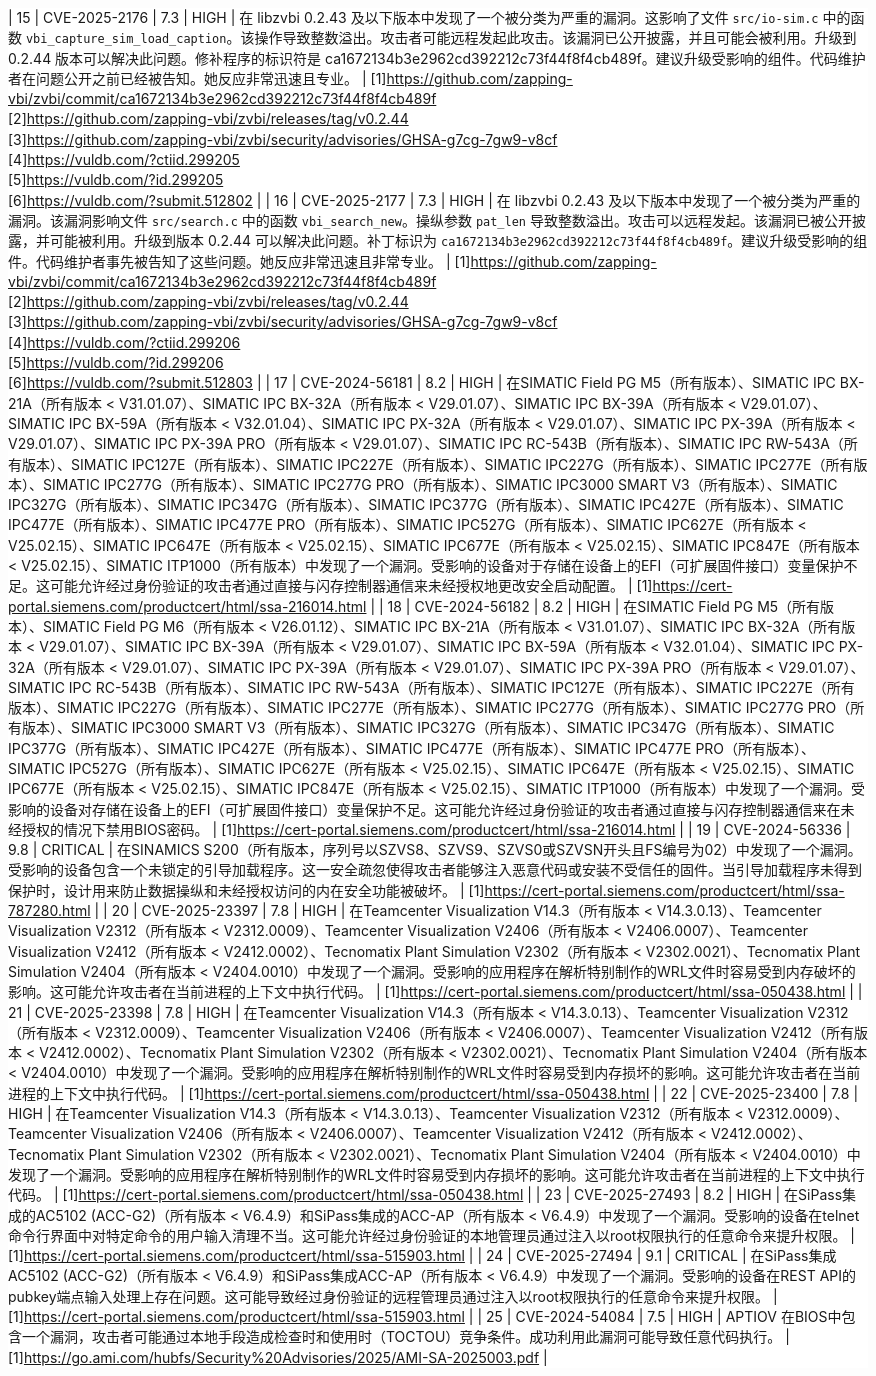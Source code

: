 | 15 | CVE-2025-2176 | 7.3  | HIGH | 在 libzvbi 0.2.43 及以下版本中发现了一个被分类为严重的漏洞。这影响了文件 `src/io-sim.c` 中的函数 `vbi_capture_sim_load_caption`。该操作导致整数溢出。攻击者可能远程发起此攻击。该漏洞已公开披露，并且可能会被利用。升级到 0.2.44 版本可以解决此问题。修补程序的标识符是 ca1672134b3e2962cd392212c73f44f8f4cb489f。建议升级受影响的组件。代码维护者在问题公开之前已经被告知。她反应非常迅速且专业。 | [1]https://github.com/zapping-vbi/zvbi/commit/ca1672134b3e2962cd392212c73f44f8f4cb489f<br>[2]https://github.com/zapping-vbi/zvbi/releases/tag/v0.2.44<br>[3]https://github.com/zapping-vbi/zvbi/security/advisories/GHSA-g7cg-7gw9-v8cf<br>[4]https://vuldb.com/?ctiid.299205<br>[5]https://vuldb.com/?id.299205<br>[6]https://vuldb.com/?submit.512802 |
| 16 | CVE-2025-2177 | 7.3  | HIGH | 在 libzvbi 0.2.43 及以下版本中发现了一个被分类为严重的漏洞。该漏洞影响文件 `src/search.c` 中的函数 `vbi_search_new`。操纵参数 `pat_len` 导致整数溢出。攻击可以远程发起。该漏洞已被公开披露，并可能被利用。升级到版本 0.2.44 可以解决此问题。补丁标识为 `ca1672134b3e2962cd392212c73f44f8f4cb489f`。建议升级受影响的组件。代码维护者事先被告知了这些问题。她反应非常迅速且非常专业。 | [1]https://github.com/zapping-vbi/zvbi/commit/ca1672134b3e2962cd392212c73f44f8f4cb489f<br>[2]https://github.com/zapping-vbi/zvbi/releases/tag/v0.2.44<br>[3]https://github.com/zapping-vbi/zvbi/security/advisories/GHSA-g7cg-7gw9-v8cf<br>[4]https://vuldb.com/?ctiid.299206<br>[5]https://vuldb.com/?id.299206<br>[6]https://vuldb.com/?submit.512803 |
| 17 | CVE-2024-56181 | 8.2  | HIGH | 在SIMATIC Field PG M5（所有版本）、SIMATIC IPC BX-21A（所有版本 < V31.01.07）、SIMATIC IPC BX-32A（所有版本 < V29.01.07）、SIMATIC IPC BX-39A（所有版本 < V29.01.07）、SIMATIC IPC BX-59A（所有版本 < V32.01.04）、SIMATIC IPC PX-32A（所有版本 < V29.01.07）、SIMATIC IPC PX-39A（所有版本 < V29.01.07）、SIMATIC IPC PX-39A PRO（所有版本 < V29.01.07）、SIMATIC IPC RC-543B（所有版本）、SIMATIC IPC RW-543A（所有版本）、SIMATIC IPC127E（所有版本）、SIMATIC IPC227E（所有版本）、SIMATIC IPC227G（所有版本）、SIMATIC IPC277E（所有版本）、SIMATIC IPC277G（所有版本）、SIMATIC IPC277G PRO（所有版本）、SIMATIC IPC3000 SMART V3（所有版本）、SIMATIC IPC327G（所有版本）、SIMATIC IPC347G（所有版本）、SIMATIC IPC377G（所有版本）、SIMATIC IPC427E（所有版本）、SIMATIC IPC477E（所有版本）、SIMATIC IPC477E PRO（所有版本）、SIMATIC IPC527G（所有版本）、SIMATIC IPC627E（所有版本 < V25.02.15）、SIMATIC IPC647E（所有版本 < V25.02.15）、SIMATIC IPC677E（所有版本 < V25.02.15）、SIMATIC IPC847E（所有版本 < V25.02.15）、SIMATIC ITP1000（所有版本）中发现了一个漏洞。受影响的设备对于存储在设备上的EFI（可扩展固件接口）变量保护不足。这可能允许经过身份验证的攻击者通过直接与闪存控制器通信来未经授权地更改安全启动配置。 | [1]https://cert-portal.siemens.com/productcert/html/ssa-216014.html |
| 18 | CVE-2024-56182 | 8.2  | HIGH | 在SIMATIC Field PG M5（所有版本）、SIMATIC Field PG M6（所有版本 < V26.01.12）、SIMATIC IPC BX-21A（所有版本 < V31.01.07）、SIMATIC IPC BX-32A（所有版本 < V29.01.07）、SIMATIC IPC BX-39A（所有版本 < V29.01.07）、SIMATIC IPC BX-59A（所有版本 < V32.01.04）、SIMATIC IPC PX-32A（所有版本 < V29.01.07）、SIMATIC IPC PX-39A（所有版本 < V29.01.07）、SIMATIC IPC PX-39A PRO（所有版本 < V29.01.07）、SIMATIC IPC RC-543B（所有版本）、SIMATIC IPC RW-543A（所有版本）、SIMATIC IPC127E（所有版本）、SIMATIC IPC227E（所有版本）、SIMATIC IPC227G（所有版本）、SIMATIC IPC277E（所有版本）、SIMATIC IPC277G（所有版本）、SIMATIC IPC277G PRO（所有版本）、SIMATIC IPC3000 SMART V3（所有版本）、SIMATIC IPC327G（所有版本）、SIMATIC IPC347G（所有版本）、SIMATIC IPC377G（所有版本）、SIMATIC IPC427E（所有版本）、SIMATIC IPC477E（所有版本）、SIMATIC IPC477E PRO（所有版本）、SIMATIC IPC527G（所有版本）、SIMATIC IPC627E（所有版本 < V25.02.15）、SIMATIC IPC647E（所有版本 < V25.02.15）、SIMATIC IPC677E（所有版本 < V25.02.15）、SIMATIC IPC847E（所有版本 < V25.02.15）、SIMATIC ITP1000（所有版本）中发现了一个漏洞。受影响的设备对存储在设备上的EFI（可扩展固件接口）变量保护不足。这可能允许经过身份验证的攻击者通过直接与闪存控制器通信来在未经授权的情况下禁用BIOS密码。 | [1]https://cert-portal.siemens.com/productcert/html/ssa-216014.html |
| 19 | CVE-2024-56336 | 9.8  | CRITICAL | 在SINAMICS S200（所有版本，序列号以SZVS8、SZVS9、SZVS0或SZVSN开头且FS编号为02）中发现了一个漏洞。受影响的设备包含一个未锁定的引导加载程序。这一安全疏忽使得攻击者能够注入恶意代码或安装不受信任的固件。当引导加载程序未得到保护时，设计用来防止数据操纵和未经授权访问的内在安全功能被破坏。 | [1]https://cert-portal.siemens.com/productcert/html/ssa-787280.html |
| 20 | CVE-2025-23397 | 7.8  | HIGH | 在Teamcenter Visualization V14.3（所有版本 < V14.3.0.13）、Teamcenter Visualization V2312（所有版本 < V2312.0009）、Teamcenter Visualization V2406（所有版本 < V2406.0007）、Teamcenter Visualization V2412（所有版本 < V2412.0002）、Tecnomatix Plant Simulation V2302（所有版本 < V2302.0021）、Tecnomatix Plant Simulation V2404（所有版本 < V2404.0010）中发现了一个漏洞。受影响的应用程序在解析特别制作的WRL文件时容易受到内存破坏的影响。这可能允许攻击者在当前进程的上下文中执行代码。 | [1]https://cert-portal.siemens.com/productcert/html/ssa-050438.html |
| 21 | CVE-2025-23398 | 7.8  | HIGH | 在Teamcenter Visualization V14.3（所有版本 < V14.3.0.13）、Teamcenter Visualization V2312（所有版本 < V2312.0009）、Teamcenter Visualization V2406（所有版本 < V2406.0007）、Teamcenter Visualization V2412（所有版本 < V2412.0002）、Tecnomatix Plant Simulation V2302（所有版本 < V2302.0021）、Tecnomatix Plant Simulation V2404（所有版本 < V2404.0010）中发现了一个漏洞。受影响的应用程序在解析特别制作的WRL文件时容易受到内存损坏的影响。这可能允许攻击者在当前进程的上下文中执行代码。 | [1]https://cert-portal.siemens.com/productcert/html/ssa-050438.html |
| 22 | CVE-2025-23400 | 7.8  | HIGH | 在Teamcenter Visualization V14.3（所有版本 < V14.3.0.13）、Teamcenter Visualization V2312（所有版本 < V2312.0009）、Teamcenter Visualization V2406（所有版本 < V2406.0007）、Teamcenter Visualization V2412（所有版本 < V2412.0002）、Tecnomatix Plant Simulation V2302（所有版本 < V2302.0021）、Tecnomatix Plant Simulation V2404（所有版本 < V2404.0010）中发现了一个漏洞。受影响的应用程序在解析特别制作的WRL文件时容易受到内存损坏的影响。这可能允许攻击者在当前进程的上下文中执行代码。 | [1]https://cert-portal.siemens.com/productcert/html/ssa-050438.html |
| 23 | CVE-2025-27493 | 8.2  | HIGH | 在SiPass集成的AC5102 (ACC-G2)（所有版本 < V6.4.9）和SiPass集成的ACC-AP（所有版本 < V6.4.9）中发现了一个漏洞。受影响的设备在telnet命令行界面中对特定命令的用户输入清理不当。这可能允许经过身份验证的本地管理员通过注入以root权限执行的任意命令来提升权限。 | [1]https://cert-portal.siemens.com/productcert/html/ssa-515903.html |
| 24 | CVE-2025-27494 | 9.1  | CRITICAL | 在SiPass集成AC5102 (ACC-G2)（所有版本 < V6.4.9）和SiPass集成ACC-AP（所有版本 < V6.4.9）中发现了一个漏洞。受影响的设备在REST API的pubkey端点输入处理上存在问题。这可能导致经过身份验证的远程管理员通过注入以root权限执行的任意命令来提升权限。 | [1]https://cert-portal.siemens.com/productcert/html/ssa-515903.html |
| 25 | CVE-2024-54084 | 7.5  | HIGH | APTIOV 在BIOS中包含一个漏洞，攻击者可能通过本地手段造成检查时和使用时（TOCTOU）竞争条件。成功利用此漏洞可能导致任意代码执行。 | [1]https://go.ami.com/hubfs/Security%20Advisories/2025/AMI-SA-2025003.pdf |
